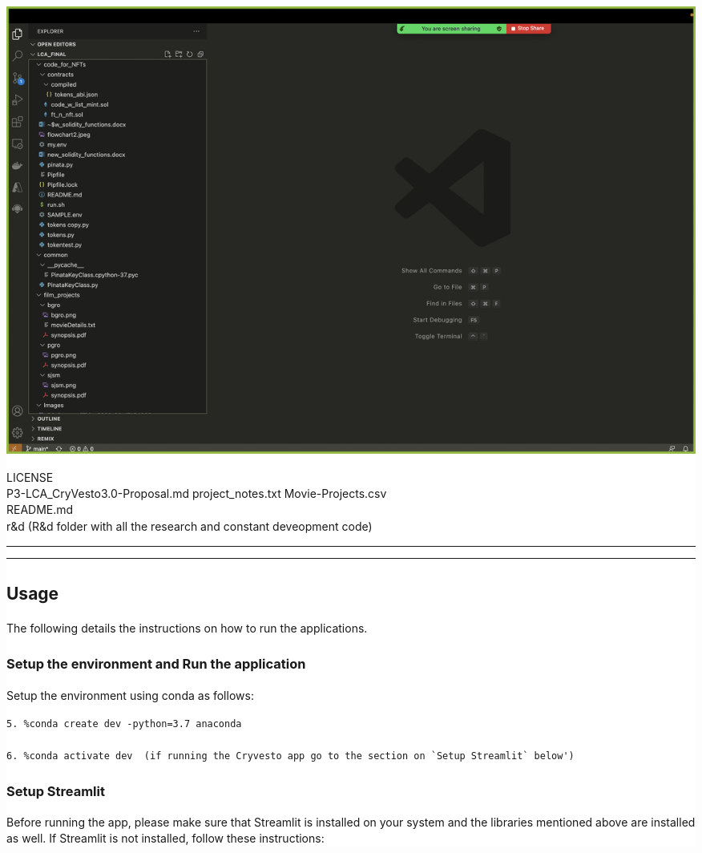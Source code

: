 ![FolderDetails](./Images/FolderDetails1.png)  
    
LICENSE                         
P3-LCA_CryVesto3.0-Proposal.md  project_notes.txt
Movie-Projects.csv              
README.md                       
r&d  (R&d folder with all the research and constant deveopment code)

--- 
--- 

## Usage
The following details the instructions on how to run the applications.  

### Setup the environment and Run the application 

Setup the environment using conda as follows:

    5. %conda create dev -python=3.7 anaconda  
    
    6. %conda activate dev  (if running the Cryvesto app go to the section on `Setup Streamlit` below')

### Setup Streamlit
Before running the app, please make sure that Streamlit is installed on your system and the libraries mentioned above are installed as well. If Streamlit is not installed, follow these instructions:  
